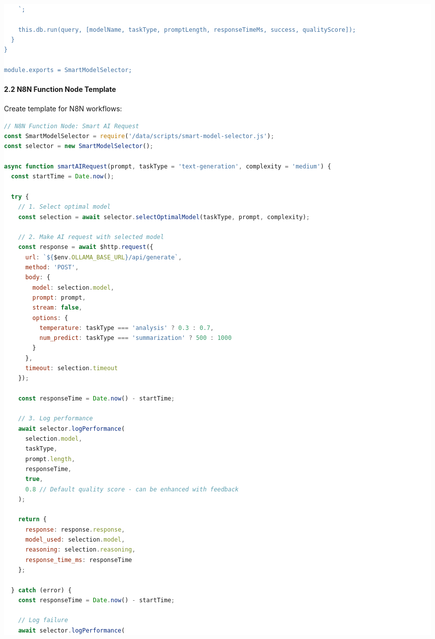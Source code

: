 ```javascript
    `;
    
    this.db.run(query, [modelName, taskType, promptLength, responseTimeMs, success, qualityScore]);
  }
}

module.exports = SmartModelSelector;
```

#### 2.2 N8N Function Node Template
Create template for N8N workflows:

```javascript
// N8N Function Node: Smart AI Request
const SmartModelSelector = require('/data/scripts/smart-model-selector.js');
const selector = new SmartModelSelector();

async function smartAIRequest(prompt, taskType = 'text-generation', complexity = 'medium') {
  const startTime = Date.now();
  
  try {
    // 1. Select optimal model
    const selection = await selector.selectOptimalModel(taskType, prompt, complexity);
    
    // 2. Make AI request with selected model
    const response = await $http.request({
      url: `${$env.OLLAMA_BASE_URL}/api/generate`,
      method: 'POST',
      body: {
        model: selection.model,
        prompt: prompt,
        stream: false,
        options: {
          temperature: taskType === 'analysis' ? 0.3 : 0.7,
          num_predict: taskType === 'summarization' ? 500 : 1000
        }
      },
      timeout: selection.timeout
    });

    const responseTime = Date.now() - startTime;
    
    // 3. Log performance
    await selector.logPerformance(
      selection.model,
      taskType,
      prompt.length,
      responseTime,
      true,
      0.8 // Default quality score - can be enhanced with feedback
    );

    return {
      response: response.response,
      model_used: selection.model,
      reasoning: selection.reasoning,
      response_time_ms: responseTime
    };

  } catch (error) {
    const responseTime = Date.now() - startTime;
    
    // Log failure
    await selector.logPerformance(
```